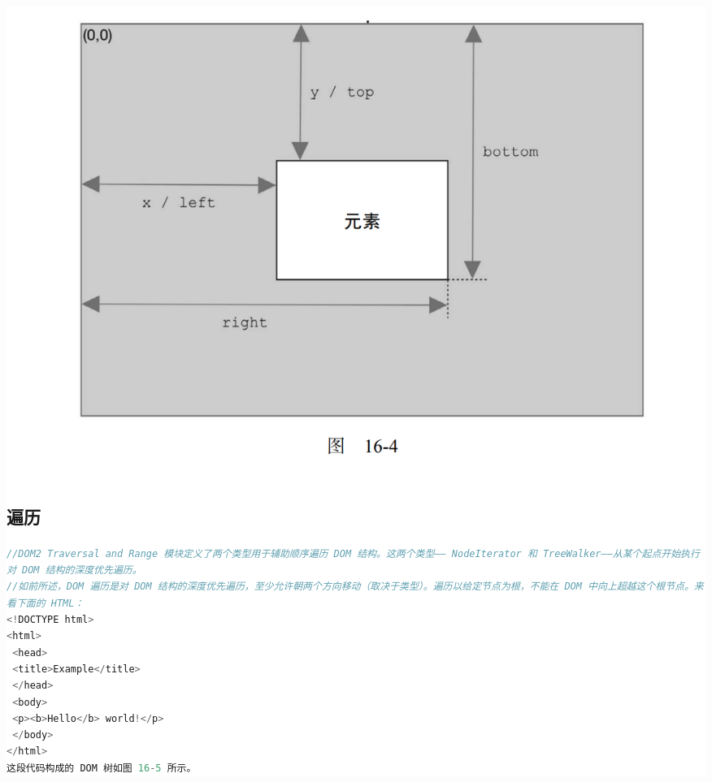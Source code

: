 ![alt text](dom23-4.png)

## 遍历

```js
//DOM2 Traversal and Range 模块定义了两个类型用于辅助顺序遍历 DOM 结构。这两个类型—— NodeIterator 和 TreeWalker——从某个起点开始执行对 DOM 结构的深度优先遍历。
//如前所述，DOM 遍历是对 DOM 结构的深度优先遍历，至少允许朝两个方向移动（取决于类型）。遍历以给定节点为根，不能在 DOM 中向上超越这个根节点。来看下面的 HTML：
<!DOCTYPE html> 
<html> 
 <head> 
 <title>Example</title> 
 </head> 
 <body> 
 <p><b>Hello</b> world!</p> 
 </body> 
</html>
这段代码构成的 DOM 树如图 16-5 所示。 
```

